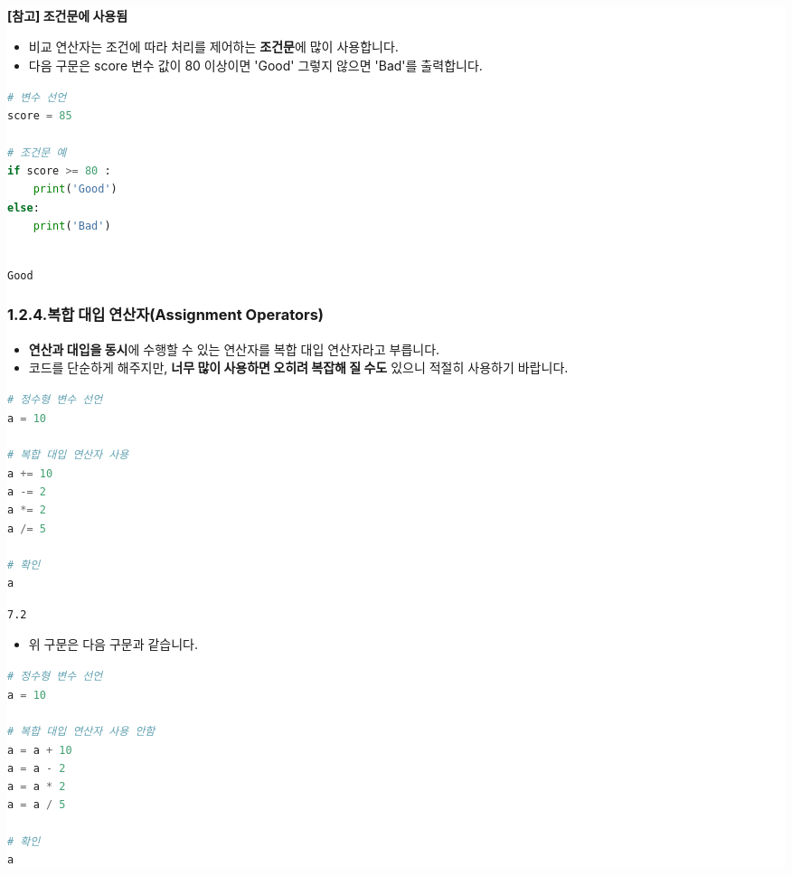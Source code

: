 
**[참고] 조건문에 사용됨**

- 비교 연산자는 조건에 따라 처리를 제어하는 **조건문**에 많이 사용합니다.
- 다음 구문은 score 변수 값이 80 이상이면 'Good' 그렇지 않으면 'Bad'를 출력합니다.


```python
# 변수 선언
score = 85

# 조건문 예
if score >= 80 :
    print('Good')
else:
    print('Bad')



```

    Good
    

### 1.2.4.복합 대입 연산자(Assignment Operators)

- **연산과 대입을 동시**에 수행할 수 있는 연산자를 복합 대입 연산자라고 부릅니다.
- 코드를 단순하게 해주지만, **너무 많이 사용하면 오히려 복잡해 질 수도** 있으니 적절히 사용하기 바랍니다.


```python
# 정수형 변수 선언
a = 10

# 복합 대입 연산자 사용
a += 10
a -= 2
a *= 2
a /= 5

# 확인
a
```




    7.2



- 위 구문은 다음 구문과 같습니다.


```python
# 정수형 변수 선언
a = 10

# 복합 대입 연산자 사용 안함
a = a + 10
a = a - 2
a = a * 2
a = a / 5

# 확인
a
```
